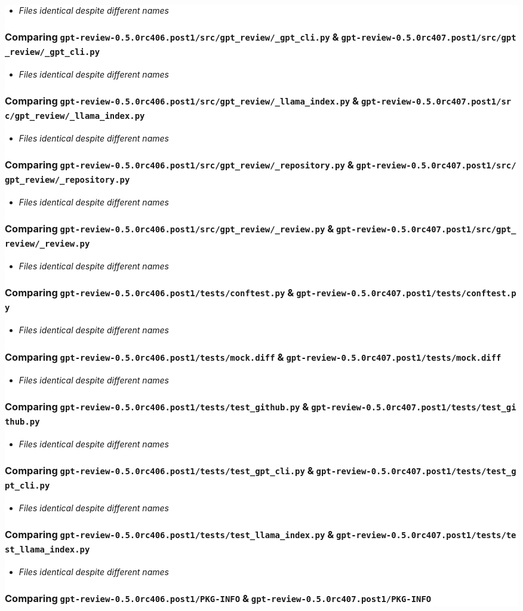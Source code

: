  * *Files identical despite different names*

### Comparing `gpt-review-0.5.0rc406.post1/src/gpt_review/_gpt_cli.py` & `gpt-review-0.5.0rc407.post1/src/gpt_review/_gpt_cli.py`

 * *Files identical despite different names*

### Comparing `gpt-review-0.5.0rc406.post1/src/gpt_review/_llama_index.py` & `gpt-review-0.5.0rc407.post1/src/gpt_review/_llama_index.py`

 * *Files identical despite different names*

### Comparing `gpt-review-0.5.0rc406.post1/src/gpt_review/_repository.py` & `gpt-review-0.5.0rc407.post1/src/gpt_review/_repository.py`

 * *Files identical despite different names*

### Comparing `gpt-review-0.5.0rc406.post1/src/gpt_review/_review.py` & `gpt-review-0.5.0rc407.post1/src/gpt_review/_review.py`

 * *Files identical despite different names*

### Comparing `gpt-review-0.5.0rc406.post1/tests/conftest.py` & `gpt-review-0.5.0rc407.post1/tests/conftest.py`

 * *Files identical despite different names*

### Comparing `gpt-review-0.5.0rc406.post1/tests/mock.diff` & `gpt-review-0.5.0rc407.post1/tests/mock.diff`

 * *Files identical despite different names*

### Comparing `gpt-review-0.5.0rc406.post1/tests/test_github.py` & `gpt-review-0.5.0rc407.post1/tests/test_github.py`

 * *Files identical despite different names*

### Comparing `gpt-review-0.5.0rc406.post1/tests/test_gpt_cli.py` & `gpt-review-0.5.0rc407.post1/tests/test_gpt_cli.py`

 * *Files identical despite different names*

### Comparing `gpt-review-0.5.0rc406.post1/tests/test_llama_index.py` & `gpt-review-0.5.0rc407.post1/tests/test_llama_index.py`

 * *Files identical despite different names*

### Comparing `gpt-review-0.5.0rc406.post1/PKG-INFO` & `gpt-review-0.5.0rc407.post1/PKG-INFO`
